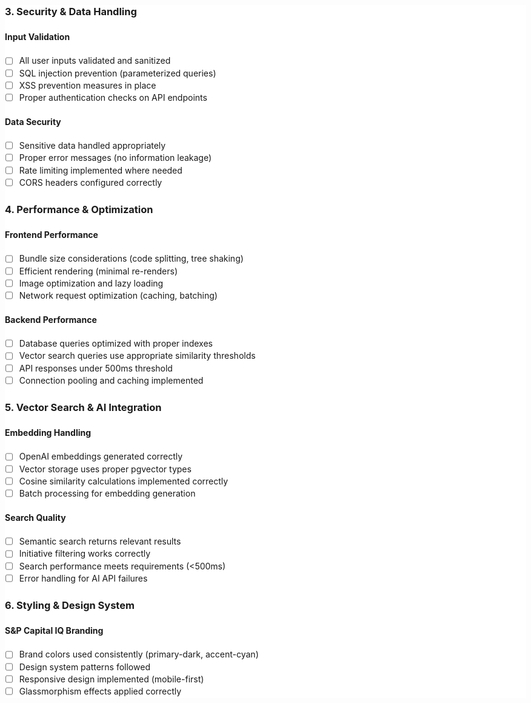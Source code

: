 ### 3. Security & Data Handling

#### Input Validation
- [ ] All user inputs validated and sanitized
- [ ] SQL injection prevention (parameterized queries)
- [ ] XSS prevention measures in place
- [ ] Proper authentication checks on API endpoints

#### Data Security
- [ ] Sensitive data handled appropriately
- [ ] Proper error messages (no information leakage)
- [ ] Rate limiting implemented where needed
- [ ] CORS headers configured correctly

### 4. Performance & Optimization

#### Frontend Performance
- [ ] Bundle size considerations (code splitting, tree shaking)
- [ ] Efficient rendering (minimal re-renders)
- [ ] Image optimization and lazy loading
- [ ] Network request optimization (caching, batching)

#### Backend Performance
- [ ] Database queries optimized with proper indexes
- [ ] Vector search queries use appropriate similarity thresholds
- [ ] API responses under 500ms threshold
- [ ] Connection pooling and caching implemented

### 5. Vector Search & AI Integration

#### Embedding Handling
- [ ] OpenAI embeddings generated correctly
- [ ] Vector storage uses proper pgvector types
- [ ] Cosine similarity calculations implemented correctly
- [ ] Batch processing for embedding generation

#### Search Quality
- [ ] Semantic search returns relevant results
- [ ] Initiative filtering works correctly
- [ ] Search performance meets requirements (<500ms)
- [ ] Error handling for AI API failures

### 6. Styling & Design System

#### S&P Capital IQ Branding
- [ ] Brand colors used consistently (primary-dark, accent-cyan)
- [ ] Design system patterns followed
- [ ] Responsive design implemented (mobile-first)
- [ ] Glassmorphism effects applied correctly
